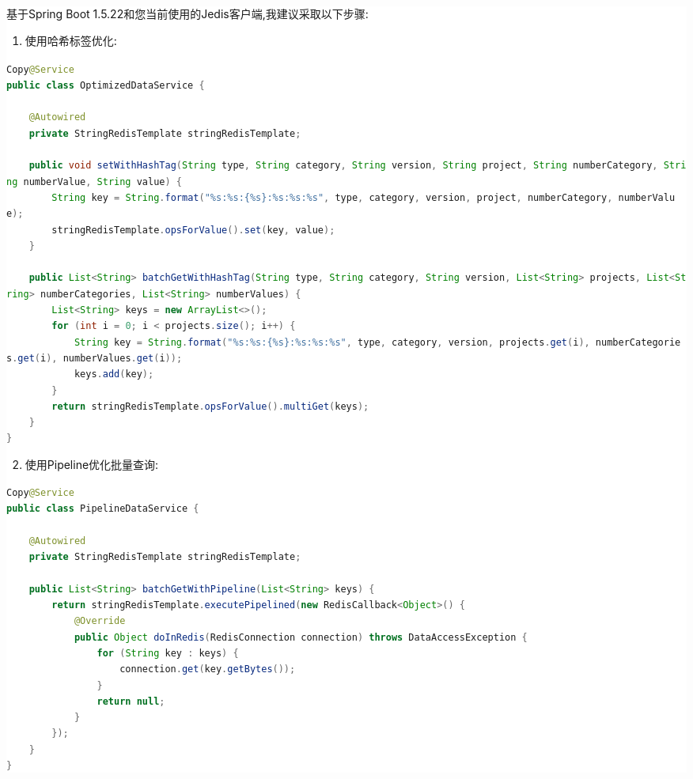 基于Spring Boot 1.5.22和您当前使用的Jedis客户端,我建议采取以下步骤:

1. 使用哈希标签优化:

```java
Copy@Service
public class OptimizedDataService {

    @Autowired
    private StringRedisTemplate stringRedisTemplate;

    public void setWithHashTag(String type, String category, String version, String project, String numberCategory, String numberValue, String value) {
        String key = String.format("%s:%s:{%s}:%s:%s:%s", type, category, version, project, numberCategory, numberValue);
        stringRedisTemplate.opsForValue().set(key, value);
    }

    public List<String> batchGetWithHashTag(String type, String category, String version, List<String> projects, List<String> numberCategories, List<String> numberValues) {
        List<String> keys = new ArrayList<>();
        for (int i = 0; i < projects.size(); i++) {
            String key = String.format("%s:%s:{%s}:%s:%s:%s", type, category, version, projects.get(i), numberCategories.get(i), numberValues.get(i));
            keys.add(key);
        }
        return stringRedisTemplate.opsForValue().multiGet(keys);
    }
}
```

2. 使用Pipeline优化批量查询:

```java
Copy@Service
public class PipelineDataService {

    @Autowired
    private StringRedisTemplate stringRedisTemplate;

    public List<String> batchGetWithPipeline(List<String> keys) {
        return stringRedisTemplate.executePipelined(new RedisCallback<Object>() {
            @Override
            public Object doInRedis(RedisConnection connection) throws DataAccessException {
                for (String key : keys) {
                    connection.get(key.getBytes());
                }
                return null;
            }
        });
    }
}
```
